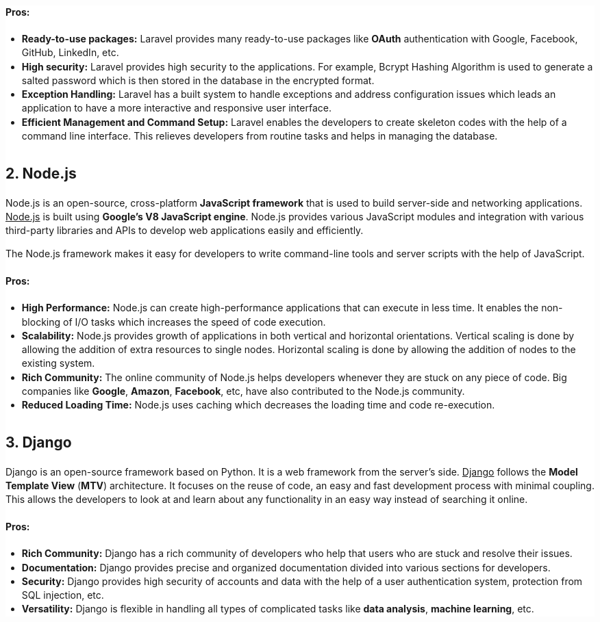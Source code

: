 #### ****Pros:****

- ****Ready-to-use packages:**** Laravel provides many ready-to-use packages like ****OAuth**** authentication with Google, Facebook, GitHub, LinkedIn, etc.
- ****High security:**** Laravel provides high security to the applications. For example, Bcrypt Hashing Algorithm is used to generate a salted password which is then stored in the database in the encrypted format.
- ****Exception Handling:**** Laravel has a built system to handle exceptions and address configuration issues which leads an application to have a more interactive and responsive user interface.
- ****Efficient Management and Command Setup:**** Laravel enables the developers to create skeleton codes with the help of a command line interface. This relieves developers from routine tasks and helps in managing the database.

## ****2\. Node.js****

Node.js is an open-source, cross-platform ****JavaScript framework**** that is used to build server-side and networking applications. [Node.js](https://www.geeksforgeeks.org/introduction-to-node-js/) is built using ****Google’s V8 JavaScript engine****. Node.js provides various JavaScript modules and integration with various third-party libraries and APIs to develop web applications easily and efficiently.

The Node.js framework makes it easy for developers to write command-line tools and server scripts with the help of JavaScript.

#### ****Pros:****

- ****High Performance:**** Node.js can create high-performance applications that can execute in less time. It enables the non-blocking of I/O tasks which increases the speed of code execution.
- ****Scalability:**** Node.js provides growth of applications in both vertical and horizontal orientations. Vertical scaling is done by allowing the addition of extra resources to single nodes. Horizontal scaling is done by allowing the addition of nodes to the existing system.
- ****Rich Community:**** The online community of Node.js helps developers whenever they are stuck on any piece of code. Big companies like ****Google****, ****Amazon****, ****Facebook****, etc, have also contributed to the Node.js community.
- ****Reduced Loading Time:**** Node.js uses caching which decreases the loading time and code re-execution.

## ****3\. Django****

Django is an open-source framework based on Python. It is a web framework from the server’s side. [Django](https://www.geeksforgeeks.org/django-tutorial/) follows the ****Model Template View**** (****MTV****) architecture. It focuses on the reuse of code, an easy and fast development process with minimal coupling. This allows the developers to look at and learn about any functionality in an easy way instead of searching it online.

#### ****Pros:****

- ****Rich Community:**** Django has a rich community of developers who help that users who are stuck and resolve their issues.
- ****Documentation:**** Django provides precise and organized documentation divided into various sections for developers.
- ****Security:**** Django provides high security of accounts and data with the help of a user authentication system, protection from SQL injection, etc.
- ****Versatility:**** Django is flexible in handling all types of complicated tasks like ****data analysis****, ****machine learning****, etc.
